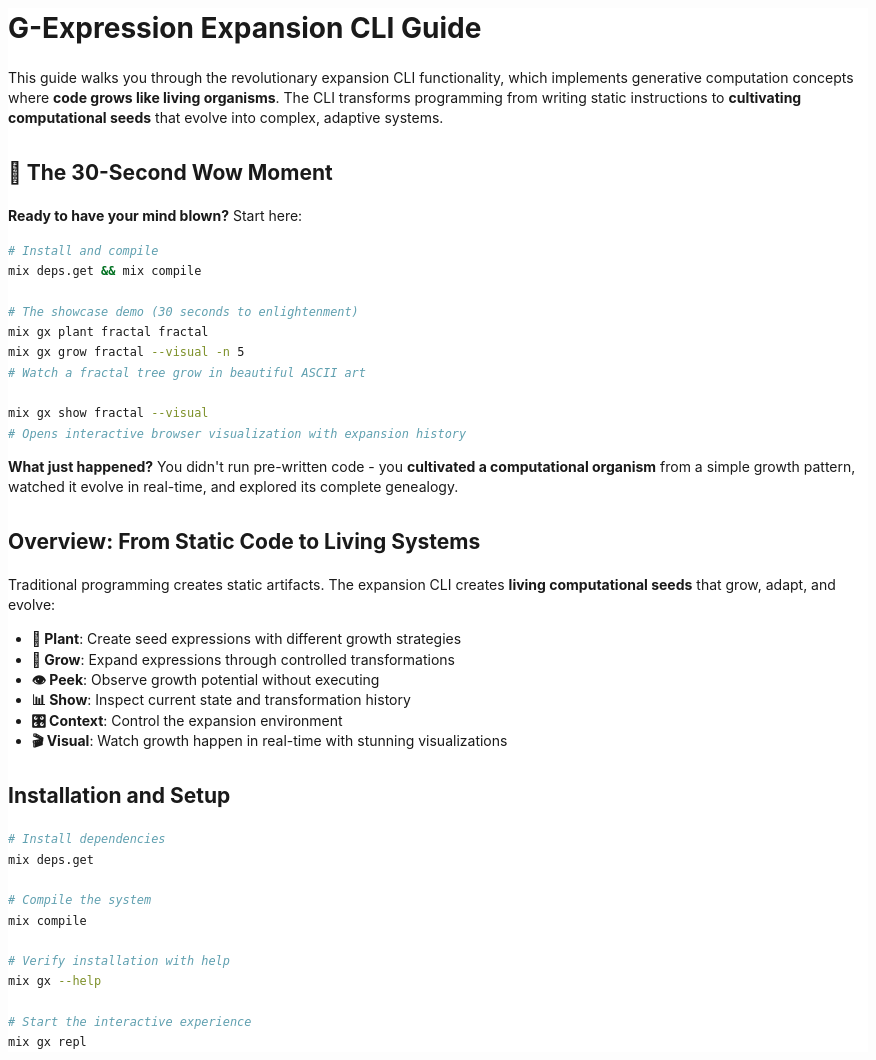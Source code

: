 # G-Expression Expansion CLI Guide

This guide walks you through the revolutionary expansion CLI functionality, which implements generative computation concepts where **code grows like living organisms**. The CLI transforms programming from writing static instructions to **cultivating computational seeds** that evolve into complex, adaptive systems.

## 🚀 The 30-Second Wow Moment

**Ready to have your mind blown?** Start here:

```bash
# Install and compile
mix deps.get && mix compile

# The showcase demo (30 seconds to enlightenment)
mix gx plant fractal fractal
mix gx grow fractal --visual -n 5
# Watch a fractal tree grow in beautiful ASCII art

mix gx show fractal --visual  
# Opens interactive browser visualization with expansion history
```

**What just happened?** You didn't run pre-written code - you **cultivated a computational organism** from a simple growth pattern, watched it evolve in real-time, and explored its complete genealogy.

## Overview: From Static Code to Living Systems

Traditional programming creates static artifacts. The expansion CLI creates **living computational seeds** that grow, adapt, and evolve:

- **🌱 Plant**: Create seed expressions with different growth strategies
- **🌿 Grow**: Expand expressions through controlled transformations  
- **👁️ Peek**: Observe growth potential without executing
- **📊 Show**: Inspect current state and transformation history
- **🎛️ Context**: Control the expansion environment
- **🎬 Visual**: Watch growth happen in real-time with stunning visualizations

## Installation and Setup

```bash
# Install dependencies
mix deps.get

# Compile the system
mix compile

# Verify installation with help
mix gx --help

# Start the interactive experience
mix gx repl
```

